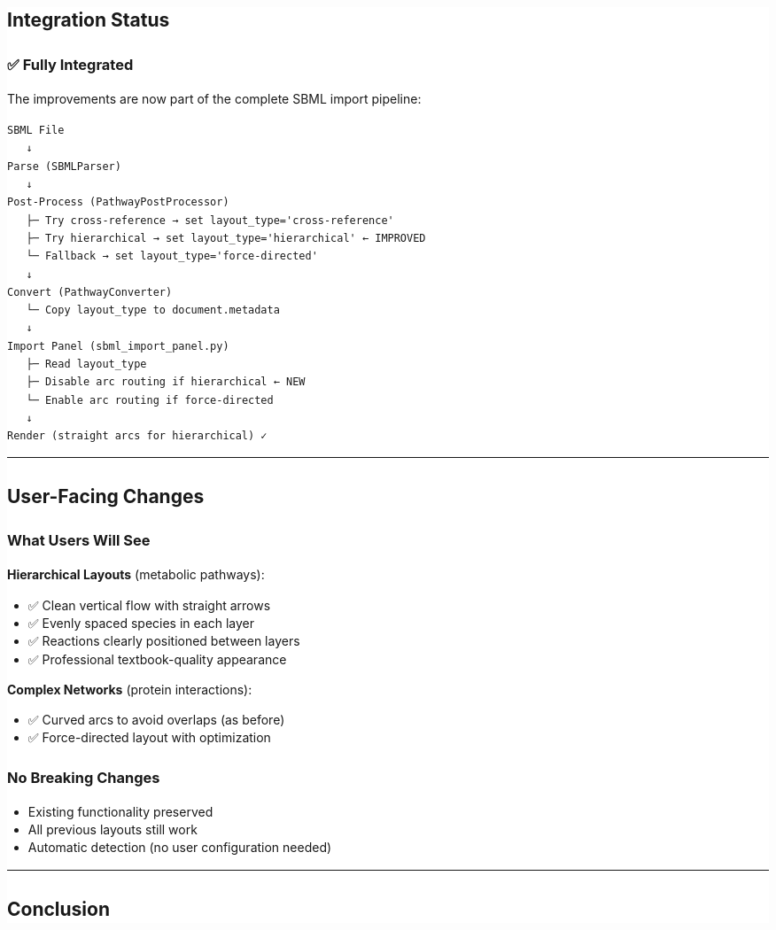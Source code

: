 ## Integration Status

### ✅ Fully Integrated

The improvements are now part of the complete SBML import pipeline:

```
SBML File
   ↓
Parse (SBMLParser)
   ↓
Post-Process (PathwayPostProcessor)
   ├─ Try cross-reference → set layout_type='cross-reference'
   ├─ Try hierarchical → set layout_type='hierarchical' ← IMPROVED
   └─ Fallback → set layout_type='force-directed'
   ↓
Convert (PathwayConverter)
   └─ Copy layout_type to document.metadata
   ↓
Import Panel (sbml_import_panel.py)
   ├─ Read layout_type
   ├─ Disable arc routing if hierarchical ← NEW
   └─ Enable arc routing if force-directed
   ↓
Render (straight arcs for hierarchical) ✓
```

---

## User-Facing Changes

### What Users Will See

**Hierarchical Layouts** (metabolic pathways):
- ✅ Clean vertical flow with straight arrows
- ✅ Evenly spaced species in each layer
- ✅ Reactions clearly positioned between layers
- ✅ Professional textbook-quality appearance

**Complex Networks** (protein interactions):
- ✅ Curved arcs to avoid overlaps (as before)
- ✅ Force-directed layout with optimization

### No Breaking Changes

- Existing functionality preserved
- All previous layouts still work
- Automatic detection (no user configuration needed)

---

## Conclusion
